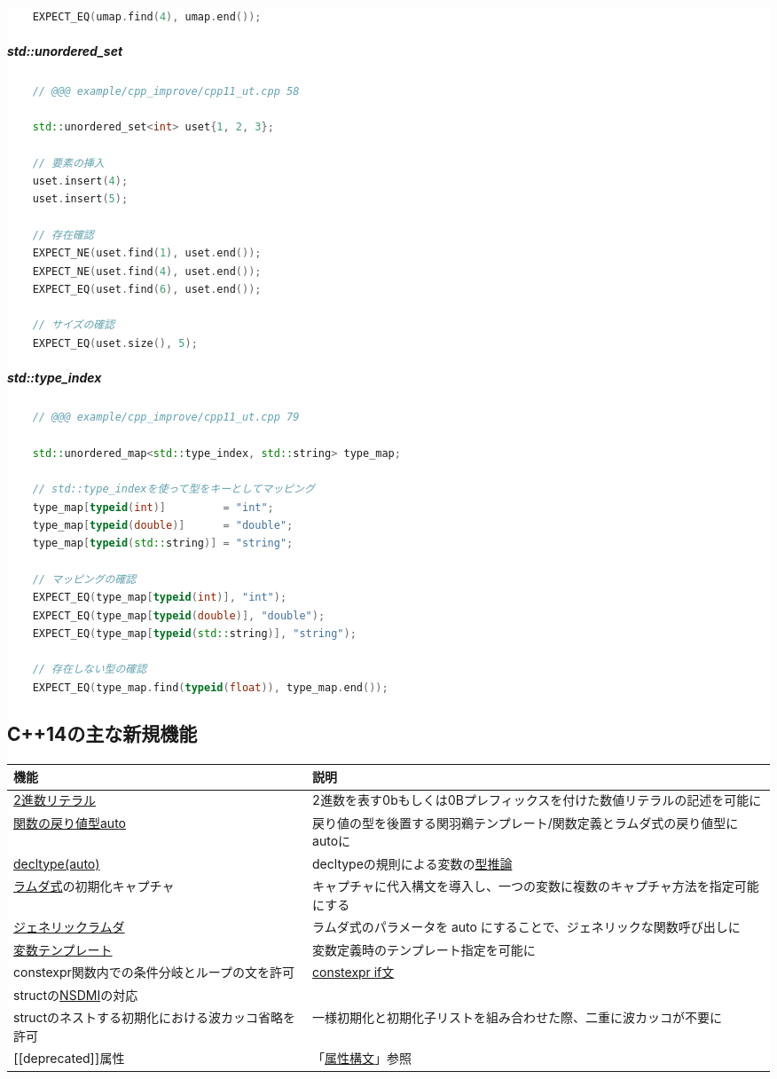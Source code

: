 ```cpp
    EXPECT_EQ(umap.find(4), umap.end());
```

##### std::unordered_set <a id="SS_18_1_6_2_3"></a>

```cpp
    // @@@ example/cpp_improve/cpp11_ut.cpp 58

    std::unordered_set<int> uset{1, 2, 3};

    // 要素の挿入
    uset.insert(4);
    uset.insert(5);

    // 存在確認
    EXPECT_NE(uset.find(1), uset.end());
    EXPECT_NE(uset.find(4), uset.end());
    EXPECT_EQ(uset.find(6), uset.end());

    // サイズの確認
    EXPECT_EQ(uset.size(), 5);
```

##### std::type_index <a id="SS_18_1_6_2_4"></a>

```cpp
    // @@@ example/cpp_improve/cpp11_ut.cpp 79

    std::unordered_map<std::type_index, std::string> type_map;

    // std::type_indexを使って型をキーとしてマッピング
    type_map[typeid(int)]         = "int";
    type_map[typeid(double)]      = "double";
    type_map[typeid(std::string)] = "string";

    // マッピングの確認
    EXPECT_EQ(type_map[typeid(int)], "int");
    EXPECT_EQ(type_map[typeid(double)], "double");
    EXPECT_EQ(type_map[typeid(std::string)], "string");

    // 存在しない型の確認
    EXPECT_EQ(type_map.find(typeid(float)), type_map.end());
```

## C++14の主な新規機能 <a id="SS_18_2"></a>

|機能                                                |説明                                                                             |
|:---------------------------------------------------|:--------------------------------------------------------------------------------|
|[2進数リテラル](term_explanation.md#SS_19_6_2)                                |2進数を表す0bもしくは0Bプレフィックスを付けた数値リテラルの記述を可能に          |
|[関数の戻り値型auto](term_explanation.md#SS_19_11_5)                           |戻り値の型を後置する関羽鵜テンプレート/関数定義とラムダ式の戻り値型にautoに      |
|[decltype(auto)](term_explanation.md#SS_19_11_3)                               |decltypeの規則による変数の[型推論](term_explanation.md#SS_19_11)                                 |
|[ラムダ式](term_explanation.md#SS_19_8_3)の初期化キャプチャ          |キャプチャに代入構文を導入し、一つの変数に複数のキャプチャ方法を指定可能にする   |
|[ジェネリックラムダ](term_explanation.md#SS_19_10_4)                           |ラムダ式のパラメータを auto にすることで、ジェネリックな関数呼び出しに           |
|[変数テンプレート](term_explanation.md#SS_19_10_6)            |変数定義時のテンプレート指定を可能に                                             |
|constexpr関数内での条件分岐とループの文を許可       |[constexpr if文](term_explanation.md#SS_19_10_8)                                                            |
|structの[NSDMI](term_explanation.md#SS_19_5_5_1)の対応                          |                                                                                 |
|structのネストする初期化における波カッコ省略を許可  |一様初期化と初期化子リストを組み合わせた際、二重に波カッコが不要に               |
|[[deprecated]]属性                                  |「[属性構文](term_explanation.md#SS_19_7_1)」参照                                                          |